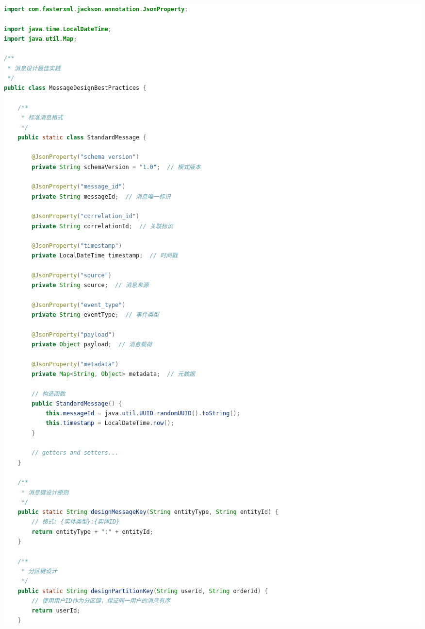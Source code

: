 ```java
import com.fasterxml.jackson.annotation.JsonProperty;

import java.time.LocalDateTime;
import java.util.Map;

/**
 * 消息设计最佳实践
 */
public class MessageDesignBestPractices {
    
    /**
     * 标准消息格式
     */
    public static class StandardMessage {
        
        @JsonProperty("schema_version")
        private String schemaVersion = "1.0";  // 模式版本
        
        @JsonProperty("message_id")
        private String messageId;  // 消息唯一标识
        
        @JsonProperty("correlation_id")
        private String correlationId;  // 关联标识
        
        @JsonProperty("timestamp")
        private LocalDateTime timestamp;  // 时间戳
        
        @JsonProperty("source")
        private String source;  // 消息来源
        
        @JsonProperty("event_type")
        private String eventType;  // 事件类型
        
        @JsonProperty("payload")
        private Object payload;  // 消息载荷
        
        @JsonProperty("metadata")
        private Map<String, Object> metadata;  // 元数据
        
        // 构造函数
        public StandardMessage() {
            this.messageId = java.util.UUID.randomUUID().toString();
            this.timestamp = LocalDateTime.now();
        }
        
        // getters and setters...
    }
    
    /**
     * 消息键设计原则
     */
    public static String designMessageKey(String entityType, String entityId) {
        // 格式: {实体类型}:{实体ID}
        return entityType + ":" + entityId;
    }
    
    /**
     * 分区键设计
     */
    public static String designPartitionKey(String userId, String orderId) {
        // 使用用户ID作为分区键，保证同一用户的消息有序
        return userId;
    }
```